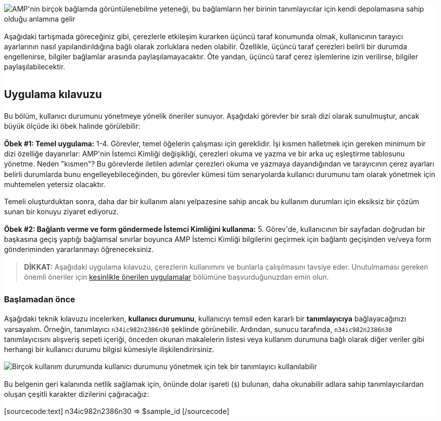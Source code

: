 <amp-img alt="AMP's ability to be displayed in many contexts means that each of those contexts has its own storage for identifiers" layout="responsive" src="https://github.com/ampproject/amphtml/raw/main/docs/spec/img/contexts-with-different-storage.png" width="1030" height="868">
  <noscript><img alt="AMP'nin birçok bağlamda görüntülenebilme yeteneği, bu bağlamların her birinin tanımlayıcılar için kendi depolamasına sahip olduğu anlamına gelir" src="https://github.com/ampproject/amphtml/raw/main/docs/spec/img/contexts-with-different-storage.png"></noscript></amp-img>

Aşağıdaki tartışmada göreceğiniz gibi, çerezlerle etkileşim kurarken üçüncü taraf konumunda olmak, kullanıcının tarayıcı ayarlarının nasıl yapılandırıldığına bağlı olarak zorluklara neden olabilir. Özellikle, üçüncü taraf çerezleri belirli bir durumda engellenirse, bilgiler bağlamlar arasında paylaşılamayacaktır. Öte yandan, üçüncü taraf çerez işlemlerine izin verilirse, bilgiler paylaşılabilecektir.

## Uygulama kılavuzu <a name="implementation-guide"></a>

Bu bölüm, kullanıcı durumunu yönetmeye yönelik öneriler sunuyor. Aşağıdaki görevler bir sıralı dizi olarak sunulmuştur, ancak büyük ölçüde iki öbek halinde görülebilir:

**Öbek #1: Temel uygulama:** 1-4. Görevler, temel öğelerin çalışması için gereklidir. İşi kısmen halletmek için gereken minimum bir dizi özelliğe dayanırlar: AMP'nin İstemci Kimliği değişikliği, çerezleri okuma ve yazma ve bir arka uç eşleştirme tablosunu yönetme. Neden "kısmen"? Bu görevlerde iletilen adımlar çerezleri okuma ve yazmaya dayandığından ve tarayıcının çerez ayarları belirli durumlarda bunu engelleyebileceğinden, bu görevler kümesi tüm senaryolarda kullanıcı durumunu tam olarak yönetmek için muhtemelen yetersiz olacaktır.

Temeli oluşturduktan sonra, daha dar bir kullanım alanı yelpazesine sahip ancak bu kullanım durumları için eksiksiz bir çözüm sunan bir konuyu ziyaret ediyoruz.

**Öbek #2: Bağlantı verme ve form göndermede İstemci Kimliğini kullanma:** 5. Görev'de, kullanıcının bir sayfadan doğrudan bir başkasına geçiş yaptığı bağlamsal sınırlar boyunca AMP İstemci Kimliği bilgilerini geçirmek için bağlantı geçişinden ve/veya form gönderiminden yararlanmayı öğreneceksiniz.

> **DİKKAT:**
> Aşağıdaki uygulama kılavuzu, çerezlerin kullanımını ve bunlarla çalışılmasını tavsiye eder. Unutulmaması gereken önemli öneriler için [kesinlikle önerilen uygulamalar](#strongly-recommended-practices) bölümüne başvurduğunuzdan emin olun.

### Başlamadan önce <a name="before-getting-started"></a>

Aşağıdaki teknik kılavuzu incelerken, **kullanıcı durumunu**, kullanıcıyı temsil eden kararlı bir **tanımlayıcıya** bağlayacağınızı varsayalım. Örneğin, tanımlayıcı `n34ic982n2386n30` şeklinde görünebilir. Ardından, sunucu tarafında, `n34ic982n2386n30` tanımlayıcısını alışveriş sepeti içeriği, önceden okunan makalelerin listesi veya kullanım durumuna bağlı olarak diğer veriler gibi herhangi bir kullanıcı durumu bilgisi kümesiyle ilişkilendirirsiniz.

<amp-img alt="A single identifier could be used to manage user state for many use cases" layout="responsive" src="https://github.com/ampproject/amphtml/raw/main/docs/spec/img/identifiers-for-use-cases.png" width="1276" height="376">
  <noscript><img alt="Birçok kullanım durumunda kullanıcı durumunu yönetmek için tek bir tanımlayıcı kullanılabilir" src="https://github.com/ampproject/amphtml/raw/main/docs/spec/img/identifiers-for-use-cases.png"></noscript></amp-img>

Bu belgenin geri kalanında netlik sağlamak için, önünde dolar işareti (`$`) bulunan, daha okunabilir adlara sahip tanımlayıcılardan oluşan çeşitli karakter dizilerini çağıracağız:

[sourcecode:text]
n34ic982n2386n30 ⇒ $sample_id
[/sourcecode]
